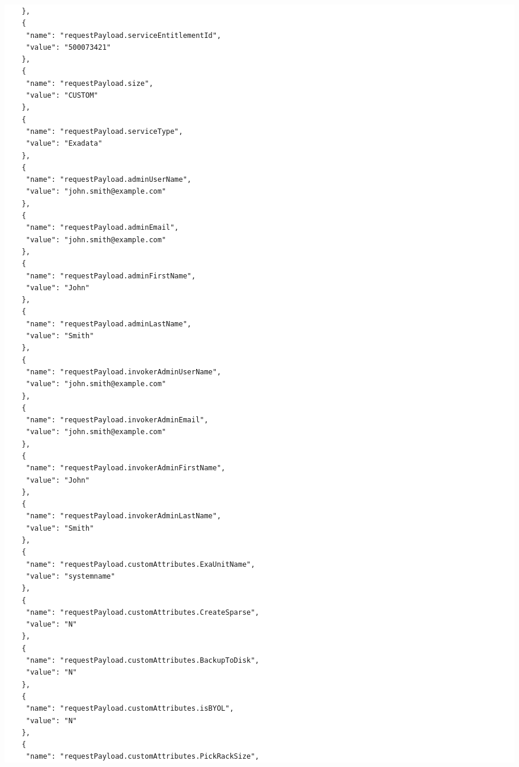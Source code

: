 ```
    }, 
    { 
     "name": "requestPayload.serviceEntitlementId", 
     "value": "500073421" 
    }, 
    { 
     "name": "requestPayload.size", 
     "value": "CUSTOM" 
    }, 
    { 
     "name": "requestPayload.serviceType", 
     "value": "Exadata" 
    }, 
    { 
     "name": "requestPayload.adminUserName", 
     "value": "john.smith@example.com" 
    }, 
    { 
     "name": "requestPayload.adminEmail", 
     "value": "john.smith@example.com" 
    }, 
    { 
     "name": "requestPayload.adminFirstName", 
     "value": "John" 
    }, 
    { 
     "name": "requestPayload.adminLastName", 
     "value": "Smith" 
    }, 
    { 
     "name": "requestPayload.invokerAdminUserName", 
     "value": "john.smith@example.com" 
    }, 
    { 
     "name": "requestPayload.invokerAdminEmail", 
     "value": "john.smith@example.com" 
    }, 
    { 
     "name": "requestPayload.invokerAdminFirstName", 
     "value": "John"
    }, 
    { 
     "name": "requestPayload.invokerAdminLastName", 
     "value": "Smith" 
    }, 
    { 
     "name": "requestPayload.customAttributes.ExaUnitName", 
     "value": "systemname" 
    }, 
    { 
     "name": "requestPayload.customAttributes.CreateSparse", 
     "value": "N" 
    }, 
    { 
     "name": "requestPayload.customAttributes.BackupToDisk", 
     "value": "N" 
    }, 
    { 
     "name": "requestPayload.customAttributes.isBYOL", 
     "value": "N" 
    }, 
    { 
     "name": "requestPayload.customAttributes.PickRackSize", 
```